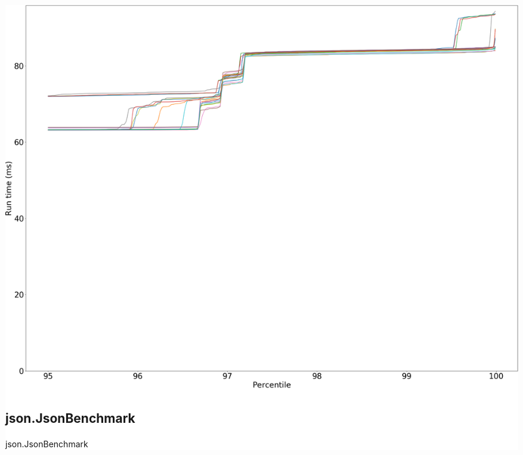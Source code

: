 ![gcbench.GCBenchBenchmark commix-lite-gc/size_16g-16g_gcthreads_8](percentile_95plus_gcbench.GCBenchBenchmark_conf11.png)

## json.JsonBenchmark
json.JsonBenchmark
